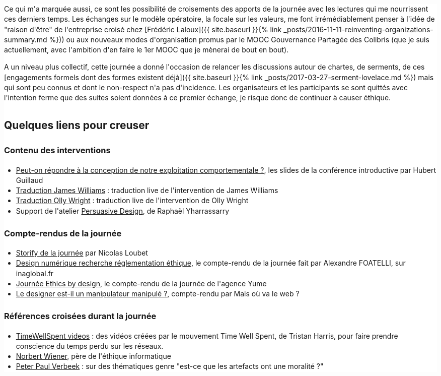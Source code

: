 Ce qui m'a marquée aussi, ce sont les possibilité de croisements des apports de la journée avec les lectures qui me nourrissent ces derniers temps. Les échanges sur le modèle opératoire, la focale sur les valeurs, me font irrémédiablement penser à l'idée de "raison d'être" de l'entreprise croisé chez [Frédéric Laloux]({{ site.baseurl }}{% link _posts/2016-11-11-reinventing-organizations-summary.md %})) ou aux nouveaux modes d'organisation promus par le MOOC Gouvernance Partagée des Colibris (que je suis actuellement, avec l'ambition d'en faire le 1er MOOC que je mènerai de bout en bout).

A un niveau plus collectif, cette journée a donné l'occasion de relancer les discussions autour de chartes, de serments, de ces [engagements formels dont des formes existent déjà]({{ site.baseurl }}{% link _posts/2017-03-27-serment-lovelace.md %}) mais qui sont peu connus et dont le non-respect n'a pas d'incidence. Les organisateurs et les participants se sont quittés avec l'intention ferme que des suites soient données à ce premier échange, je risque donc de continuer à causer éthique.  


## Quelques liens pour creuser

### Contenu des interventions

- [Peut-on répondre à la conception de notre exploitation comportementale ?](https://www.slideshare.net/HubertGuillaud/attention-lattention), les slides de la conférence introductive par Hubert Guillaud
- [Traduction James Williams](https://docs.google.com/document/d/14j1eM20v1dSd3CpkvxyJ9ttXT3gBGWKi0NDSG6UiDss/edit?ts=59157aa8) : traduction live de l'intervention de James Williams
- [Traduction Olly Wright](https://docs.google.com/document/d/10auifv0wXcRe599YWXJPfkzimV_idc00s6Q_GtirvWU/edit?ts=5915b5f7) : traduction live de l'intervention de Olly Wright
- Support de l'atelier [Persuasive Design](https://www.slideshare.net/iergo/atelier-persuasive-design), de Raphaël Yharrassarry

### Compte-rendus de la journée
- [Storify de la journée](https://storify.com/nicolasloubet/ethicsbydesign) par Nicolas Loubet
- [Design numérique recherche réglementation éthique](http://www.inaglobal.fr/numerique/article/design-numerique-recherche-reglementation-ethique-9715), le compte-rendu de la journée fait par Alexandre FOATELLI, sur inaglobal.fr
- [Journée Ethics by design](http://www.yume-studio.fr/ethicsbydesign/), le compte-rendu de la journée de l'agence Yume
- [Le designer est-il un manipulateur manipulé ?](http://maisouvaleweb.fr/le-designer-est-il-un-manipulateur-manipule/), compte-rendu par Mais où va le web ?

### Références croisées durant la journée
- [TimeWellSpent videos](https://www.youtube.com/watch?v=tf9ZhU7zF8s&feature=youtu.be&list=PLtLeT9oxQnyqag7AVKQn1-WYUhKAHzj-b) : des vidéos créées par le mouvement Time Well Spent, de Tristan Harris, pour faire prendre conscience du temps perdu sur les réseaux.
- [Norbert Wiener](https://fr.wikipedia.org/wiki/Norbert_Wiener), père de l'éthique informatique
- [Peter Paul Verbeek](https://en.wikipedia.org/wiki/Peter-Paul_Verbeek) : sur des thématiques genre "est-ce que les artefacts ont une moralité ?"
